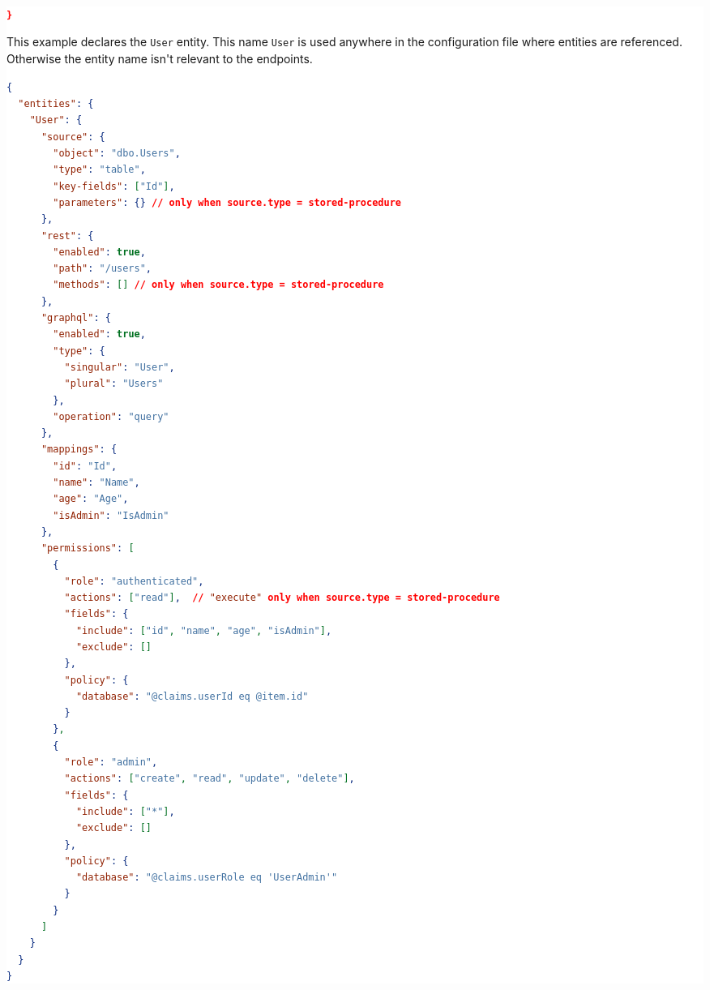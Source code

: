 ```json
}
```

This example declares the `User` entity. This name `User` is used anywhere in the configuration file where entities are referenced. Otherwise the entity name isn't relevant to the endpoints.

```json
{
  "entities": {
    "User": {
      "source": {
        "object": "dbo.Users",
        "type": "table",
        "key-fields": ["Id"],
        "parameters": {} // only when source.type = stored-procedure
      },
      "rest": {
        "enabled": true,
        "path": "/users",
        "methods": [] // only when source.type = stored-procedure
      },
      "graphql": {
        "enabled": true,
        "type": {
          "singular": "User",
          "plural": "Users"
        },
        "operation": "query"
      },
      "mappings": {
        "id": "Id",
        "name": "Name",
        "age": "Age",
        "isAdmin": "IsAdmin"
      },
      "permissions": [
        {
          "role": "authenticated",
          "actions": ["read"],  // "execute" only when source.type = stored-procedure
          "fields": {
            "include": ["id", "name", "age", "isAdmin"],
            "exclude": []
          },
          "policy": {
            "database": "@claims.userId eq @item.id"
          }
        },
        {
          "role": "admin",
          "actions": ["create", "read", "update", "delete"],
          "fields": {
            "include": ["*"],
            "exclude": []
          },
          "policy": {
            "database": "@claims.userRole eq 'UserAdmin'"
          }
        }
      ]
    }
  }
}
```

